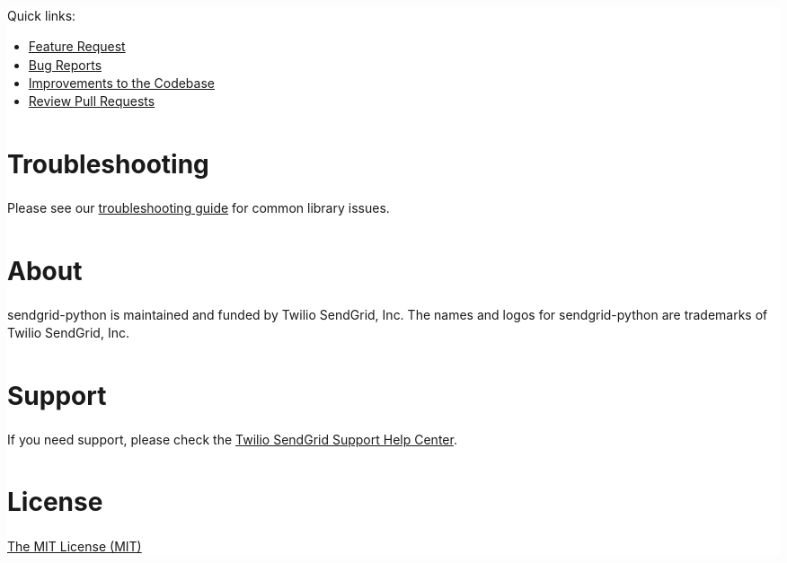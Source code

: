 Quick links:

- [Feature Request](CONTRIBUTING.md#feature-request)
- [Bug Reports](CONTRIBUTING.md#submit-a-bug-report)
- [Improvements to the Codebase](CONTRIBUTING.md#improvements-to-the-codebase)
- [Review Pull Requests](CONTRIBUTING.md#code-reviews)

<a name="troubleshooting"></a>
# Troubleshooting

Please see our [troubleshooting guide](TROUBLESHOOTING.md) for common library issues.

<a name="about"></a>
# About

sendgrid-python is maintained and funded by Twilio SendGrid, Inc. The names and logos for sendgrid-python are trademarks of Twilio SendGrid, Inc.

<a name="support"></a>
# Support

If you need support, please check the [Twilio SendGrid Support Help Center](https://support.sendgrid.com).

<a name="license"></a>
# License
[The MIT License (MIT)](LICENSE)
